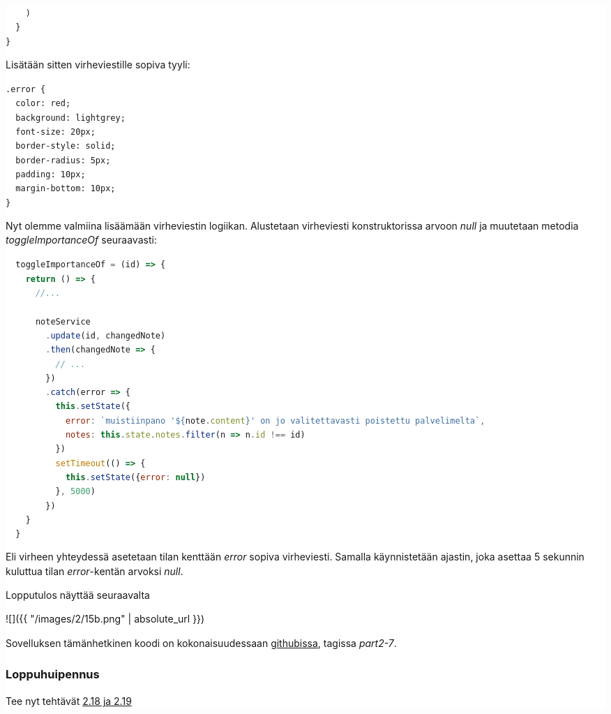 ```react
    )
  }
}
```

Lisätään sitten virheviestille sopiva tyyli:

```error
.error {
  color: red;
  background: lightgrey;
  font-size: 20px;
  border-style: solid;
  border-radius: 5px;
  padding: 10px;
  margin-bottom: 10px;
}
```

Nyt olemme valmiina lisäämään virheviestin logiikan. Alustetaan virheviesti konstruktorissa arvoon _null_ ja muutetaan metodia _toggleImportanceOf_ seuraavasti:

```js
  toggleImportanceOf = (id) => {
    return () => {
      //...

      noteService
        .update(id, changedNote)
        .then(changedNote => {
          // ...
        })
        .catch(error => {
          this.setState({
            error: `muistiinpano '${note.content}' on jo valitettavasti poistettu palvelimelta`,
            notes: this.state.notes.filter(n => n.id !== id)
          })
          setTimeout(() => {
            this.setState({error: null})
          }, 5000)
        })
    }
  }
```

Eli virheen yhteydessä asetetaan tilan kenttään _error_ sopiva virheviesti. Samalla käynnistetään ajastin, joka asettaa 5 sekunnin kuluttua tilan _error_-kentän arvoksi _null_.

Lopputulos näyttää seuraavalta

![]({{ "/images/2/15b.png" | absolute_url }})

Sovelluksen tämänhetkinen koodi on kokonaisuudessaan [githubissa](https://github.com/FullStack-HY/part2-notes/tree/part2-7), tagissa _part2-7_.

### Loppuhuipennus

Tee nyt tehtävät [2.18 ja 2.19](../tehtävät#tyylit)
